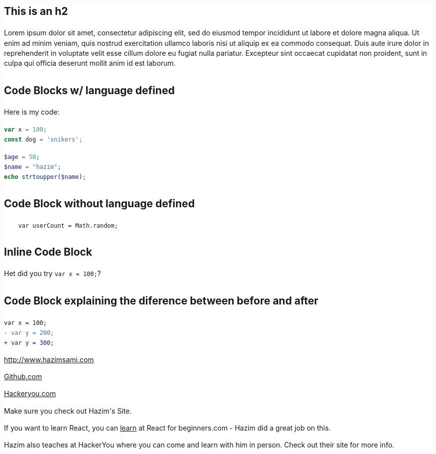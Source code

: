 

## This is an h2  
Lorem ipsum dolor sit amet, consectetur adipiscing elit, sed do eiusmod tempor incididunt ut labore et dolore magna aliqua. Ut enim ad minim veniam, quis nostrud exercitation ullamco laboris nisi ut aliquip ex ea commodo consequat. Duis aute irure dolor in reprehenderit in voluptate velit esse cillum dolore eu fugiat nulla pariatur. Excepteur sint occaecat cupidatat non proident, sunt in culpa qui officia deserunt mollit anim id est laborum.

## Code Blocks w/ language defined

Here is my code:

```js
var x = 100;
const dog = 'snikers';
```

```php
$age = 50;
$name = "hazim";
echo strtoupper($name);
```

## Code Block without language defined
```
    var userCount = Math.random;
```

## Inline Code Block
Het did you try `var x = 100;`?

## Code Block explaining the diference between before and after
```diff
var x = 100;
- var y = 200;
+ var y = 300;
```

<http://www.hazimsami.com>

[Github.com](http://github.com/hazim "back")

[Hackeryou.com][1]

Make sure you check out Hazim's Site. 

If you want to learn React, you can [learn][1] at React for beginners.com - Hazim did a great job on this. 

Hazim also teaches at HackerYou where you can come and learn with him in person. Check out their site for more info. 


[1]: http://www.teamtreehouse.com "Reference Lonk to Treehouse"